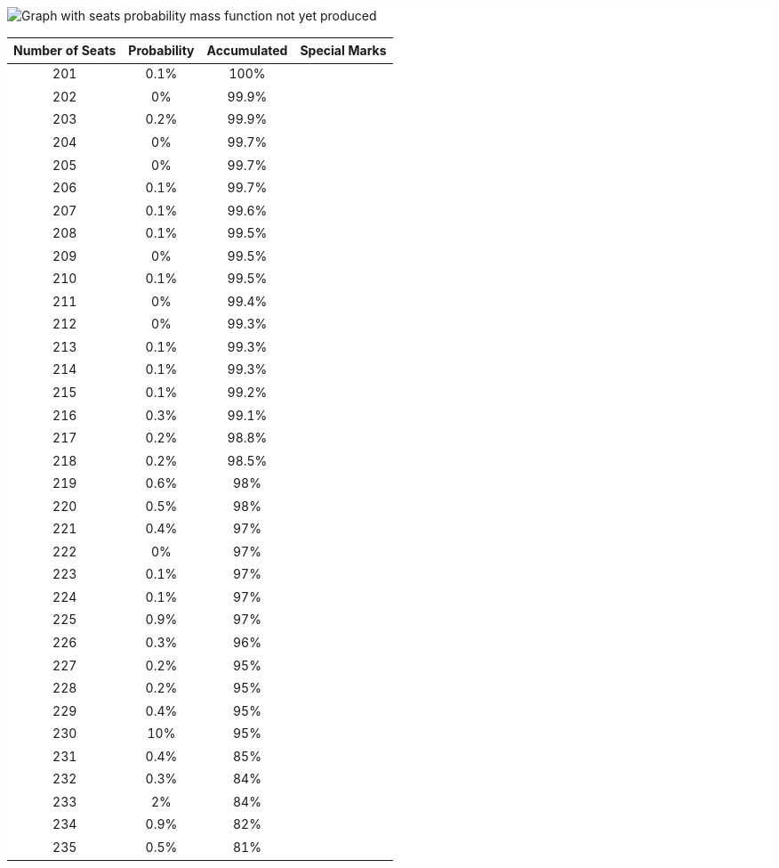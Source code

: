 ![Graph with seats probability mass function not yet produced](2019-06-10-YouGov-coalitions-seats-pmf-libdem–lab.png "Seats Probability Mass Function")

| Number of Seats | Probability | Accumulated | Special Marks |
|:---------------:|:-----------:|:-----------:|:-------------:|
| 201 | 0.1% | 100% |  |
| 202 | 0% | 99.9% |  |
| 203 | 0.2% | 99.9% |  |
| 204 | 0% | 99.7% |  |
| 205 | 0% | 99.7% |  |
| 206 | 0.1% | 99.7% |  |
| 207 | 0.1% | 99.6% |  |
| 208 | 0.1% | 99.5% |  |
| 209 | 0% | 99.5% |  |
| 210 | 0.1% | 99.5% |  |
| 211 | 0% | 99.4% |  |
| 212 | 0% | 99.3% |  |
| 213 | 0.1% | 99.3% |  |
| 214 | 0.1% | 99.3% |  |
| 215 | 0.1% | 99.2% |  |
| 216 | 0.3% | 99.1% |  |
| 217 | 0.2% | 98.8% |  |
| 218 | 0.2% | 98.5% |  |
| 219 | 0.6% | 98% |  |
| 220 | 0.5% | 98% |  |
| 221 | 0.4% | 97% |  |
| 222 | 0% | 97% |  |
| 223 | 0.1% | 97% |  |
| 224 | 0.1% | 97% |  |
| 225 | 0.9% | 97% |  |
| 226 | 0.3% | 96% |  |
| 227 | 0.2% | 95% |  |
| 228 | 0.2% | 95% |  |
| 229 | 0.4% | 95% |  |
| 230 | 10% | 95% |  |
| 231 | 0.4% | 85% |  |
| 232 | 0.3% | 84% |  |
| 233 | 2% | 84% |  |
| 234 | 0.9% | 82% |  |
| 235 | 0.5% | 81% |  |
